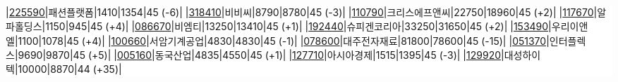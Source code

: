 |[225590](https://finance.daum.net/quotes/A225590)|패션플랫폼|1410|1354|45 (-6)|
|[318410](https://finance.daum.net/quotes/A318410)|비비씨|8790|8780|45 (-3)|
|[110790](https://finance.daum.net/quotes/A110790)|크리스에프앤씨|22750|18960|45 (+2)|
|[117670](https://finance.daum.net/quotes/A117670)|알파홀딩스|1150|945|45 (+4)|
|[086670](https://finance.daum.net/quotes/A086670)|비엠티|13250|13410|45 (+1)|
|[192440](https://finance.daum.net/quotes/A192440)|슈피겐코리아|33250|31650|45 (+2)|
|[153490](https://finance.daum.net/quotes/A153490)|우리이앤엘|1100|1078|45 (+4)|
|[100660](https://finance.daum.net/quotes/A100660)|서암기계공업|4830|4830|45 (-1)|
|[078600](https://finance.daum.net/quotes/A078600)|대주전자재료|81800|78600|45 (-15)|
|[051370](https://finance.daum.net/quotes/A051370)|인터플렉스|9690|9870|45 (+5)|
|[005160](https://finance.daum.net/quotes/A005160)|동국산업|4835|4550|45 (+1)|
|[127710](https://finance.daum.net/quotes/A127710)|아시아경제|1515|1395|45 (-3)|
|[129920](https://finance.daum.net/quotes/A129920)|대성하이텍|10000|8870|44 (+35)|
